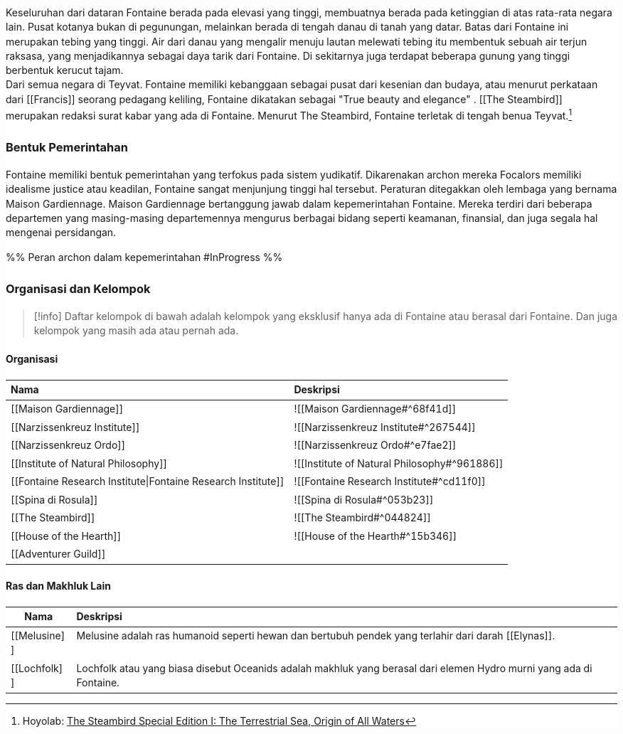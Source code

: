 Keseluruhan dari dataran Fontaine berada pada elevasi yang tinggi, membuatnya berada pada ketinggian di atas rata-rata negara lain. Pusat kotanya bukan di pegunungan, melainkan berada di tengah danau di tanah yang datar. Batas dari Fontaine ini merupakan tebing yang tinggi. Air dari danau yang mengalir menuju lautan melewati tebing itu membentuk sebuah air terjun raksasa, yang menjadikannya sebagai daya tarik dari Fontaine. Di sekitarnya juga terdapat beberapa gunung yang tinggi berbentuk kerucut tajam.<br>
Dari semua negara di Teyvat. Fontaine memiliki kebanggaan sebagai pusat dari kesenian dan budaya, atau menurut perkataan dari [[Francis]] seorang pedagang keliling, Fontaine dikatakan sebagai "True beauty and elegance" . [[The Steambird]] merupakan redaksi surat kabar yang ada di Fontaine. Menurut The Steambird, Fontaine terletak di tengah benua Teyvat.[^1] 

### Bentuk Pemerintahan
Fontaine memiliki bentuk pemerintahan yang terfokus pada sistem yudikatif. Dikarenakan archon mereka Focalors memiliki idealisme justice atau keadilan, Fontaine sangat menjunjung tinggi hal tersebut. Peraturan ditegakkan oleh lembaga yang bernama Maison Gardiennage. Maison Gardiennage bertanggung jawab dalam kepemerintahan Fontaine. Mereka terdiri dari beberapa departemen yang masing-masing departemennya mengurus berbagai bidang seperti keamanan, finansial, dan juga segala hal mengenai persidangan.

%% Peran archon dalam kepemerintahan #InProgress  %%

### Organisasi dan Kelompok
> [!info]
> Daftar kelompok di bawah adalah kelompok yang eksklusif hanya ada di Fontaine atau berasal dari Fontaine. Dan juga kelompok yang masih ada atau pernah ada.

#### Organisasi

| Nama                                                         | Deskripsi                                    |
|:------------------------------------------------------------ |:-------------------------------------------- |
| [[Maison Gardiennage]]                                       | ![[Maison Gardiennage#^68f41d]]              |
| [[Narzissenkreuz Institute]]                                 | ![[Narzissenkreuz Institute#^267544]]        |
| [[Narzissenkreuz Ordo]]                                      | ![[Narzissenkreuz Ordo#^e7fae2]]             |
| [[Institute of Natural Philosophy]]                          | ![[Institute of Natural Philosophy#^961886]] |
| [[Fontaine Research Institute\|Fontaine Research Institute]] | ![[Fontaine Research Institute#^cd11f0]]     |
| [[Spina di Rosula]]                                          | ![[Spina di Rosula#^053b23]]                 |
| [[The Steambird]]                                            | ![[The Steambird#^044824]]                   |
| [[House of the Hearth]]                                      | ![[House of the Hearth#^15b346]]             |
| [[Adventurer Guild]]                                         |                                              |

#### Ras dan Makhluk Lain
| Nama         | Deskripsi                                                                                                           |
| ------------ |:------------------------------------------------------------------------------------------------------------------- |
| [[Melusine]] | Melusine adalah ras humanoid seperti hewan dan bertubuh pendek yang terlahir dari darah [[Elynas]].                 |
| [[Lochfolk]] | Lochfolk atau yang biasa disebut Oceanids adalah makhluk yang berasal dari elemen Hydro murni yang ada di Fontaine. |


[^1]: Hoyolab: [The Steambird Special Edition I: The Terrestrial Sea, Origin of All Waters](https://www.hoyolab.com/article/20735060)